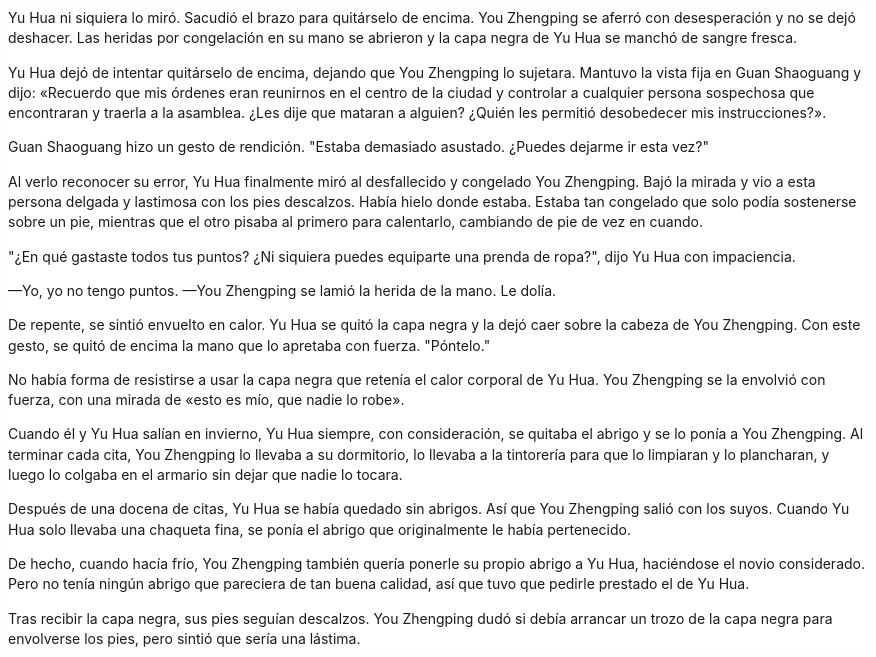 Yu Hua ni siquiera lo miró. Sacudió el brazo para quitárselo de encima. You Zhengping se aferró con desesperación y no se dejó deshacer. Las heridas por congelación en su mano se abrieron y la capa negra de Yu Hua se manchó de sangre fresca.



Yu Hua dejó de intentar quitárselo de encima, dejando que You Zhengping lo sujetara. Mantuvo la vista fija en Guan Shaoguang y dijo: «Recuerdo que mis órdenes eran reunirnos en el centro de la ciudad y controlar a cualquier persona sospechosa que encontraran y traerla a la asamblea. ¿Les dije que mataran a alguien? ¿Quién les permitió desobedecer mis instrucciones?».



Guan Shaoguang hizo un gesto de rendición. "Estaba demasiado asustado. ¿Puedes dejarme ir esta vez?"



Al verlo reconocer su error, Yu Hua finalmente miró al desfallecido y congelado You Zhengping. Bajó la mirada y vio a esta persona delgada y lastimosa con los pies descalzos. Había hielo donde estaba. Estaba tan congelado que solo podía sostenerse sobre un pie, mientras que el otro pisaba al primero para calentarlo, cambiando de pie de vez en cuando.



"¿En qué gastaste todos tus puntos? ¿Ni siquiera puedes equiparte una prenda de ropa?", dijo Yu Hua con impaciencia.



—Yo, yo no tengo puntos. —You Zhengping se lamió la herida de la mano. Le dolía.



De repente, se sintió envuelto en calor. Yu Hua se quitó la capa negra y la dejó caer sobre la cabeza de You Zhengping. Con este gesto, se quitó de encima la mano que lo apretaba con fuerza. "Póntelo."



No había forma de resistirse a usar la capa negra que retenía el calor corporal de Yu Hua. You Zhengping se la envolvió con fuerza, con una mirada de «esto es mío, que nadie lo robe».



Cuando él y Yu Hua salían en invierno, Yu Hua siempre, con consideración, se quitaba el abrigo y se lo ponía a You Zhengping. Al terminar cada cita, You Zhengping lo llevaba a su dormitorio, lo llevaba a la tintorería para que lo limpiaran y lo plancharan, y luego lo colgaba en el armario sin dejar que nadie lo tocara.



Después de una docena de citas, Yu Hua se había quedado sin abrigos. Así que You Zhengping salió con los suyos. Cuando Yu Hua solo llevaba una chaqueta fina, se ponía el abrigo que originalmente le había pertenecido.



De hecho, cuando hacía frío, You Zhengping también quería ponerle su propio abrigo a Yu Hua, haciéndose el novio considerado. Pero no tenía ningún abrigo que pareciera de tan buena calidad, así que tuvo que pedirle prestado el de Yu Hua.



Tras recibir la capa negra, sus pies seguían descalzos. You Zhengping dudó si debía arrancar un trozo de la capa negra para envolverse los pies, pero sintió que sería una lástima.
